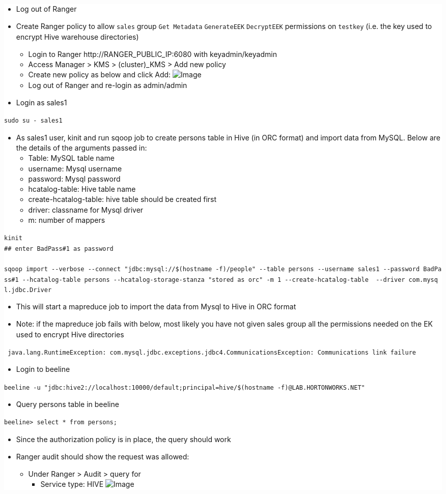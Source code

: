   - Log out of Ranger
  
- Create Ranger policy to allow `sales` group `Get Metadata` `GenerateEEK` `DecryptEEK` permissions on `testkey` (i.e. the key used to encrypt Hive warehouse directories)
  - Login to Ranger http://RANGER_PUBLIC_IP:6080 with keyadmin/keyadmin
  - Access Manager > KMS > (cluster)_KMS > Add new policy
  - Create new policy as below and click Add:
  ![Image](https://raw.githubusercontent.com/HortonworksUniversity/Security_Labs/master/screenshots/Ranger-KMS-create-policy-testkey.png)  
  - Log out of Ranger and re-login as admin/admin

- Login as sales1
```
sudo su - sales1
```

- As sales1 user, kinit and run sqoop job to create persons table in Hive (in ORC format) and import data from MySQL. Below are the details of the arguments passed in:
  - Table: MySQL table name
  - username: Mysql username
  - password: Mysql password
  - hcatalog-table: Hive table name
  - create-hcatalog-table: hive table should be created first
  - driver: classname for Mysql driver
  - m: number of mappers
  
```
kinit
## enter BadPass#1 as password

sqoop import --verbose --connect "jdbc:mysql://$(hostname -f)/people" --table persons --username sales1 --password BadPass#1 --hcatalog-table persons --hcatalog-storage-stanza "stored as orc" -m 1 --create-hcatalog-table  --driver com.mysql.jdbc.Driver
```
- This will start a mapreduce job to import the data from Mysql to Hive in ORC format

- Note: if the mapreduce job fails with below, most likely you have not given sales group all the permissions needed on the EK used to encrypt Hive directories 
```
 java.lang.RuntimeException: com.mysql.jdbc.exceptions.jdbc4.CommunicationsException: Communications link failure
```

- Login to beeline
```
beeline -u "jdbc:hive2://localhost:10000/default;principal=hive/$(hostname -f)@LAB.HORTONWORKS.NET"
```

- Query persons table in beeline
```
beeline> select * from persons;
```
- Since the authorization policy is in place, the query should work

- Ranger audit should show the request was allowed:
  - Under Ranger > Audit > query for
    - Service type: HIVE
![Image](https://raw.githubusercontent.com/HortonworksUniversity/Security_Labs/master/screenshots/Ranger-HIVE-audit-persons.png)

